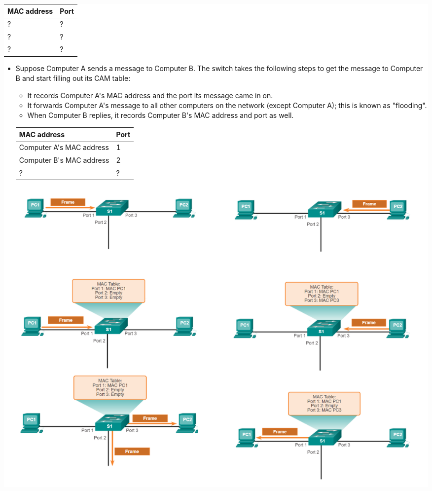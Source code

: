    | MAC address | Port |
   |---|---|
   |?	| ?|
   |?	| ?| 
   |?	| ?|
   
- Suppose Computer A sends a message to Computer B. The switch takes the following steps to get the message to Computer B and start filling out its CAM table:
  - It records Computer A's MAC address and the port its message came in on.
  - It forwards Computer A's message to all other computers on the network (except Computer A); this is known as "flooding".
  - When Computer B replies, it records Computer B's MAC address and port as well.
  
   | MAC address | Port |
   |---|---|
   |Computer A's MAC address	|1|
   |Computer B's MAC address	|2|
   |?|?|

![Switch MAC Tables](imgs/SwitchMACTables.png)
